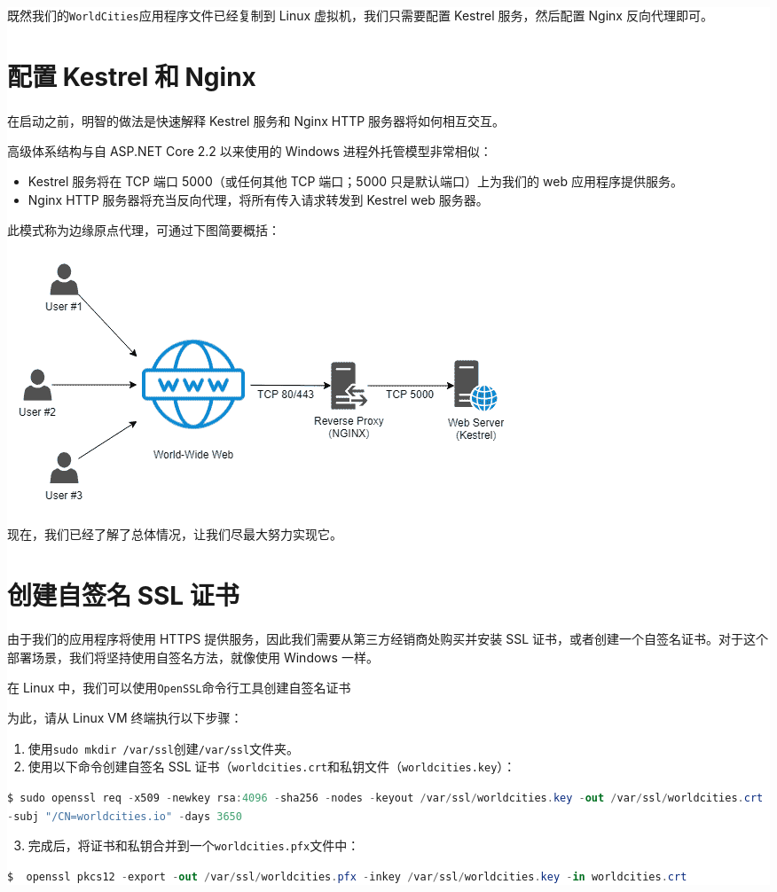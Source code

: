 既然我们的`WorldCities`应用程序文件已经复制到 Linux 虚拟机，我们只需要配置 Kestrel 服务，然后配置 Nginx 反向代理即可。

# 配置 Kestrel 和 Nginx

在启动之前，明智的做法是快速解释 Kestrel 服务和 Nginx HTTP 服务器将如何相互交互。

高级体系结构与自 ASP.NET Core 2.2 以来使用的 Windows 进程外托管模型非常相似：

*   Kestrel 服务将在 TCP 端口 5000（或任何其他 TCP 端口；5000 只是默认端口）上为我们的 web 应用程序提供服务。
*   Nginx HTTP 服务器将充当反向代理，将所有传入请求转发到 Kestrel web 服务器。

此模式称为边缘原点代理，可通过下图简要概括：

![](img/4cc9175d-2a27-4cd2-b39c-1a420caccde6.png)

现在，我们已经了解了总体情况，让我们尽最大努力实现它。

# 创建自签名 SSL 证书

由于我们的应用程序将使用 HTTPS 提供服务，因此我们需要从第三方经销商处购买并安装 SSL 证书，或者创建一个自签名证书。对于这个部署场景，我们将坚持使用自签名方法，就像使用 Windows 一样。

在 Linux 中，我们可以使用`OpenSSL`命令行工具创建自签名证书

为此，请从 Linux VM 终端执行以下步骤：

1.  使用`sudo mkdir /var/ssl`创建`/var/ssl`文件夹。
2.  使用以下命令创建自签名 SSL 证书（`worldcities.crt`和私钥文件（`worldcities.key`）：

```cs
$ sudo openssl req -x509 -newkey rsa:4096 -sha256 -nodes -keyout /var/ssl/worldcities.key -out /var/ssl/worldcities.crt -subj "/CN=worldcities.io" -days 3650
```

3.  完成后，将证书和私钥合并到一个`worldcities.pfx`文件中：

```cs
$  openssl pkcs12 -export -out /var/ssl/worldcities.pfx -inkey /var/ssl/worldcities.key -in worldcities.crt
```
